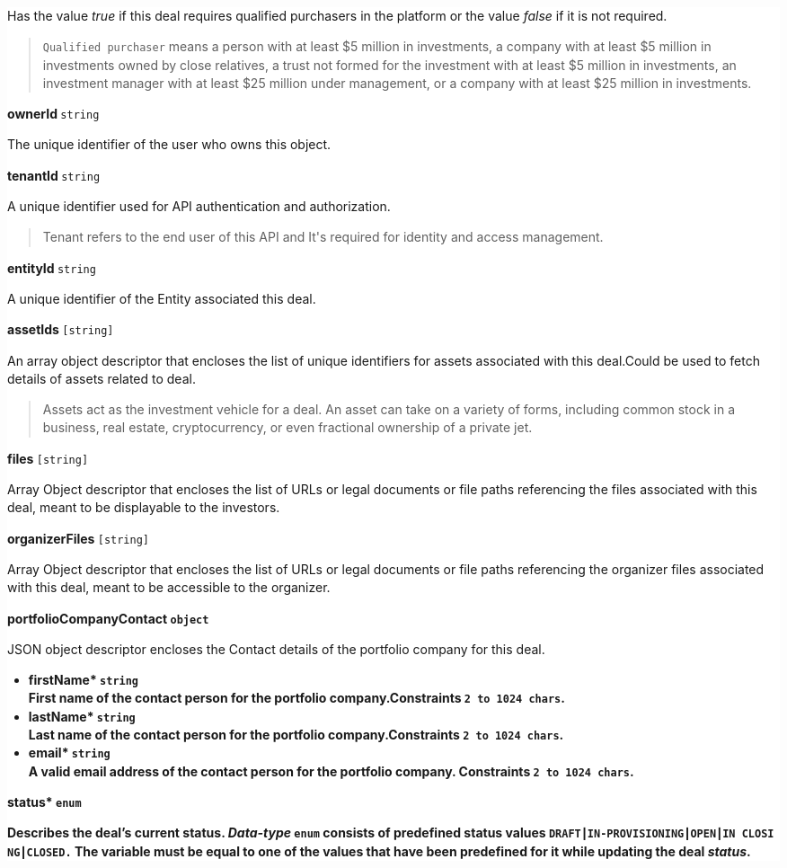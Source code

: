 Has the value _true_ if this deal requires qualified purchasers in the platform or the value _false_ if it is not required.

> `Qualified purchaser` means a person with at least $5 million in investments, a company with at least $5 million in investments owned by close relatives, a trust not formed for the investment with at least $5 million in investments, an investment manager with at least $25 million under management, or a company with at least $25 million in investments.

<strong> ownerId </strong> `string`

The unique identifier of the user who owns this object.

<strong> tenantId </strong> `string`

A unique identifier used for API authentication and authorization.

> Tenant refers to the end user of this API and It's required for identity and access management.

<strong> entityId </strong> `string`

A unique identifier of the Entity associated this deal.

<strong> assetIds </strong> `[string]`

An array object descriptor that encloses the list of unique identifiers for assets associated with this deal.Could be used to fetch details of assets related to deal.

>Assets act as the investment vehicle for a deal. An asset can take on a variety of forms, including common stock in a business, real estate, cryptocurrency, or even fractional ownership of a private jet.

<strong> files </strong> `[string]`

Array Object descriptor that encloses the list of URLs or legal documents or file paths referencing the files associated with this deal, meant to be displayable to the investors.

<strong> organizerFiles </strong> `[string]`

Array Object descriptor that encloses the list of URLs or legal documents or file paths referencing the organizer files associated with this deal, meant to be accessible to the organizer. 

<strong> portfolioCompanyContact `object` </strong>

JSON object descriptor encloses the Contact details of the portfolio company for this deal.

* <strong>firstName*<strong> `string` <br>
First name of the contact person for the portfolio company.Constraints `2 to 1024 chars`.
* <strong>lastName*<strong> `string` <br>
Last name of the contact person for the portfolio company.Constraints `2 to 1024 chars`.
* <strong>email*<strong> `string` <br>
A valid email address of the contact person for the portfolio company. Constraints `2 to 1024 chars`.


<strong> status* </strong> `enum`

Describes the deal’s current status. 
_Data-type_ `enum` consists of predefined status values `DRAFT┃IN-PROVISIONING┃OPEN┃IN CLOSING┃CLOSED.` The variable must be equal to one of the values that have been predefined for it while updating the deal _status_.
